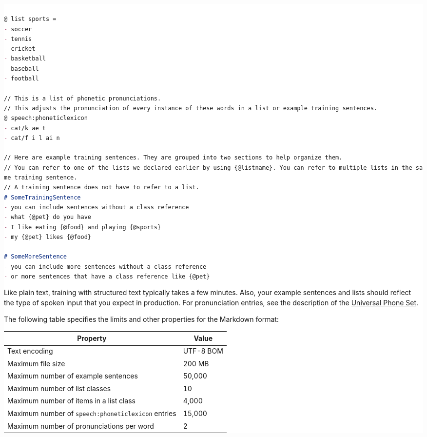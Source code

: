 ```markdown

@ list sports =
- soccer
- tennis
- cricket
- basketball
- baseball
- football

// This is a list of phonetic pronunciations. 
// This adjusts the pronunciation of every instance of these words in a list or example training sentences. 
@ speech:phoneticlexicon
- cat/k ae t
- cat/f i l ai n

// Here are example training sentences. They are grouped into two sections to help organize them.
// You can refer to one of the lists we declared earlier by using {@listname}. You can refer to multiple lists in the same training sentence.
// A training sentence does not have to refer to a list.
# SomeTrainingSentence
- you can include sentences without a class reference
- what {@pet} do you have
- I like eating {@food} and playing {@sports}
- my {@pet} likes {@food}

# SomeMoreSentence
- you can include more sentences without a class reference
- or more sentences that have a class reference like {@pet} 
```

Like plain text, training with structured text typically takes a few minutes. Also, your example sentences and lists should reflect the type of spoken input that you expect in production. For pronunciation entries, see the description of the [Universal Phone Set](phone-sets.md).

The following table specifies the limits and other properties for the Markdown format:

| Property | Value |
|----------|-------|
| Text encoding | UTF-8 BOM |
| Maximum file size | 200 MB |
| Maximum number of example sentences | 50,000 |
| Maximum number of list classes | 10 |
| Maximum number of items in a list class | 4,000 |
| Maximum number of `speech:phoneticlexicon` entries | 15,000 |
| Maximum number of pronunciations per word | 2 |
